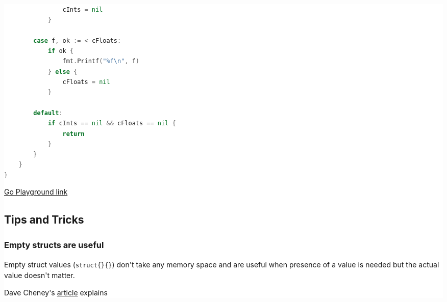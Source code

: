 ```Go
				cInts = nil
			}

		case f, ok := <-cFloats:
			if ok {
				fmt.Printf("%f\n", f)
			} else {
				cFloats = nil
			}

		default:
			if cInts == nil && cFloats == nil {
				return
			}
		}
	}
}
```

[Go Playground link](https://go.dev/play/p/fITZ3I_SAu3)


## Tips and Tricks

### Empty structs are useful

Empty struct values (`struct{}{}`) don't take any memory space and are
useful when presence of a value is needed but the actual value doesn't
matter.

Dave Cheney's
[article](https://dave.cheney.net/2014/03/25/the-empty-struct)
explains 
